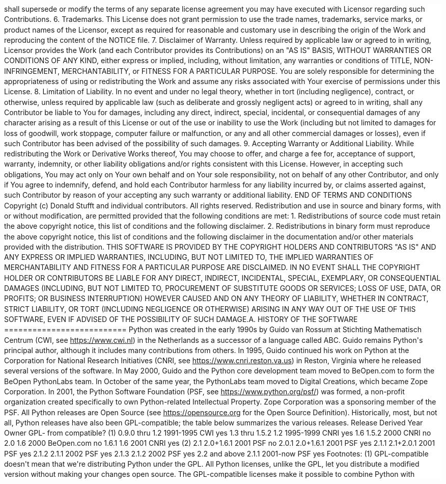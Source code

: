 shall supersede or modify the terms of any separate license agreement you may have executed with Licensor regarding such Contributions.  6. Trademarks. This License does not grant permission to use the trade names, trademarks, service marks, or product names of the Licensor, except as required for reasonable and customary use in describing the origin of the Work and reproducing the content of the NOTICE file.  7. Disclaimer of Warranty. Unless required by applicable law or agreed to in writing, Licensor provides the Work (and each Contributor provides its Contributions) on an "AS IS" BASIS, WITHOUT WARRANTIES OR CONDITIONS OF ANY KIND, either express or implied, including, without limitation, any warranties or conditions of TITLE, NON-INFRINGEMENT, MERCHANTABILITY, or FITNESS FOR A PARTICULAR PURPOSE. You are solely responsible for determining the appropriateness of using or redistributing the Work and assume any risks associated with Your exercise of permissions under this License.  8. Limitation of Liability. In no event and under no legal theory, whether in tort (including negligence), contract, or otherwise, unless required by applicable law (such as deliberate and grossly negligent acts) or agreed to in writing, shall any Contributor be liable to You for damages, including any direct, indirect, special, incidental, or consequential damages of any character arising as a result of this License or out of the use or inability to use the Work (including but not limited to damages for loss of goodwill, work stoppage, computer failure or malfunction, or any and all other commercial damages or losses), even if such Contributor has been advised of the possibility of such damages.  9. Accepting Warranty or Additional Liability. While redistributing the Work or Derivative Works thereof, You may choose to offer, and charge a fee for, acceptance of support, warranty, indemnity, or other liability obligations and/or rights consistent with this License. However, in accepting such obligations, You may act only on Your own behalf and on Your sole responsibility, not on behalf of any other Contributor, and only if You agree to indemnify, defend, and hold each Contributor harmless for any liability incurred by, or claims asserted against, such Contributor by reason of your accepting any such warranty or additional liability.  END OF TERMS AND CONDITIONS   Copyright (c) Donald Stufft and individual contributors. All rights reserved.  Redistribution and use in source and binary forms, with or without modification, are permitted provided that the following conditions are met:  1. Redistributions of source code must retain the above copyright notice, this list of conditions and the following disclaimer.  2. Redistributions in binary form must reproduce the above copyright notice, this list of conditions and the following disclaimer in the documentation and/or other materials provided with the distribution.  THIS SOFTWARE IS PROVIDED BY THE COPYRIGHT HOLDERS AND CONTRIBUTORS "AS IS" AND ANY EXPRESS OR IMPLIED WARRANTIES, INCLUDING, BUT NOT LIMITED TO, THE IMPLIED WARRANTIES OF MERCHANTABILITY AND FITNESS FOR A PARTICULAR PURPOSE ARE DISCLAIMED. IN NO EVENT SHALL THE COPYRIGHT HOLDER OR CONTRIBUTORS BE LIABLE FOR ANY DIRECT, INDIRECT, INCIDENTAL, SPECIAL, EXEMPLARY, OR CONSEQUENTIAL DAMAGES (INCLUDING, BUT NOT LIMITED TO, PROCUREMENT OF SUBSTITUTE GOODS OR SERVICES; LOSS OF USE, DATA, OR PROFITS; OR BUSINESS INTERRUPTION) HOWEVER CAUSED AND ON ANY THEORY OF LIABILITY, WHETHER IN CONTRACT, STRICT LIABILITY, OR TORT (INCLUDING NEGLIGENCE OR OTHERWISE) ARISING IN ANY WAY OUT OF THE USE OF THIS SOFTWARE, EVEN IF ADVISED OF THE POSSIBILITY OF SUCH DAMAGE.A. HISTORY OF THE SOFTWARE ==========================  Python was created in the early 1990s by Guido van Rossum at Stichting Mathematisch Centrum (CWI, see https://www.cwi.nl) in the Netherlands as a successor of a language called ABC.  Guido remains Python's principal author, although it includes many contributions from others.  In 1995, Guido continued his work on Python at the Corporation for National Research Initiatives (CNRI, see https://www.cnri.reston.va.us) in Reston, Virginia where he released several versions of the software.  In May 2000, Guido and the Python core development team moved to BeOpen.com to form the BeOpen PythonLabs team.  In October of the same year, the PythonLabs team moved to Digital Creations, which became Zope Corporation.  In 2001, the Python Software Foundation (PSF, see https://www.python.org/psf/) was formed, a non-profit organization created specifically to own Python-related Intellectual Property. Zope Corporation was a sponsoring member of the PSF.  All Python releases are Open Source (see https://opensource.org for the Open Source Definition).  Historically, most, but not all, Python releases have also been GPL-compatible; the table below summarizes the various releases.  Release         Derived     Year        Owner       GPL- from                                compatible? (1)  0.9.0 thru 1.2              1991-1995   CWI         yes 1.3 thru 1.5.2  1.2         1995-1999   CNRI        yes 1.6             1.5.2       2000        CNRI        no 2.0             1.6         2000        BeOpen.com  no 1.6.1           1.6         2001        CNRI        yes (2) 2.1             2.0+1.6.1   2001        PSF         no 2.0.1           2.0+1.6.1   2001        PSF         yes 2.1.1           2.1+2.0.1   2001        PSF         yes 2.1.2           2.1.1       2002        PSF         yes 2.1.3           2.1.2       2002        PSF         yes 2.2 and above   2.1.1       2001-now    PSF         yes  Footnotes:  (1) GPL-compatible doesn't mean that we're distributing Python under the GPL.  All Python licenses, unlike the GPL, let you distribute a modified version without making your changes open source.  The GPL-compatible licenses make it possible to combine Python with
